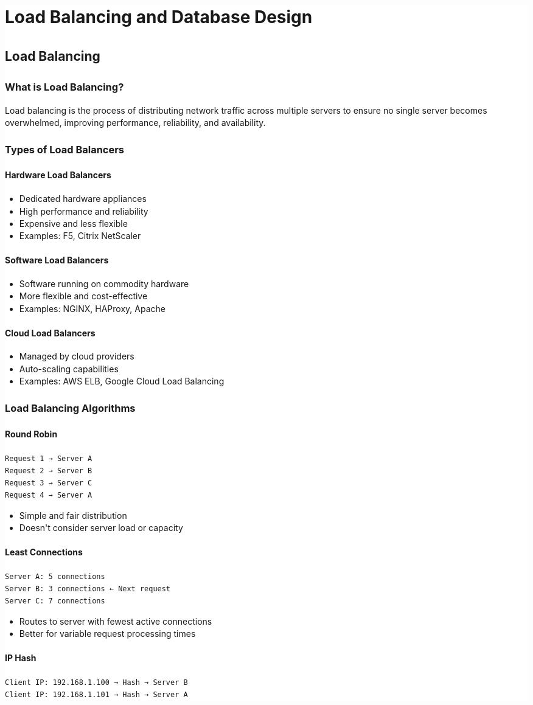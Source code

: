 # Load Balancing and Database Design

## Load Balancing

### What is Load Balancing?
Load balancing is the process of distributing network traffic across multiple servers to ensure no single server becomes overwhelmed, improving performance, reliability, and availability.

### Types of Load Balancers

#### Hardware Load Balancers
- Dedicated hardware appliances
- High performance and reliability
- Expensive and less flexible
- Examples: F5, Citrix NetScaler

#### Software Load Balancers
- Software running on commodity hardware
- More flexible and cost-effective
- Examples: NGINX, HAProxy, Apache

#### Cloud Load Balancers
- Managed by cloud providers
- Auto-scaling capabilities
- Examples: AWS ELB, Google Cloud Load Balancing

### Load Balancing Algorithms

#### Round Robin
```
Request 1 → Server A
Request 2 → Server B
Request 3 → Server C
Request 4 → Server A
```

- Simple and fair distribution
- Doesn't consider server load or capacity

#### Least Connections
```
Server A: 5 connections
Server B: 3 connections ← Next request
Server C: 7 connections
```

- Routes to server with fewest active connections
- Better for variable request processing times

#### IP Hash
```
Client IP: 192.168.1.100 → Hash → Server B
Client IP: 192.168.1.101 → Hash → Server A
```
